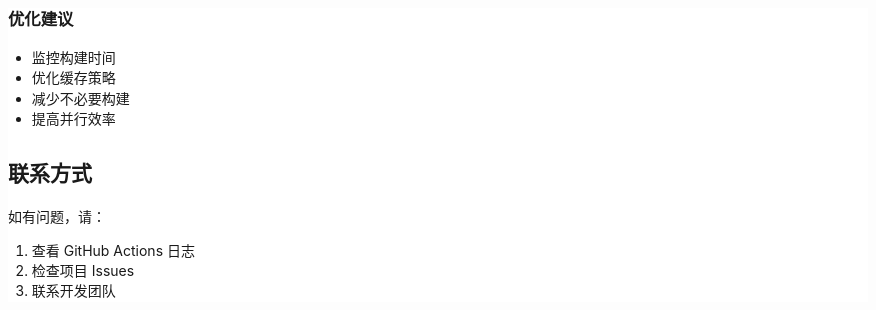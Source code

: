 ### 优化建议
- 监控构建时间
- 优化缓存策略
- 减少不必要构建
- 提高并行效率

## 联系方式

如有问题，请：
1. 查看 GitHub Actions 日志
2. 检查项目 Issues
3. 联系开发团队